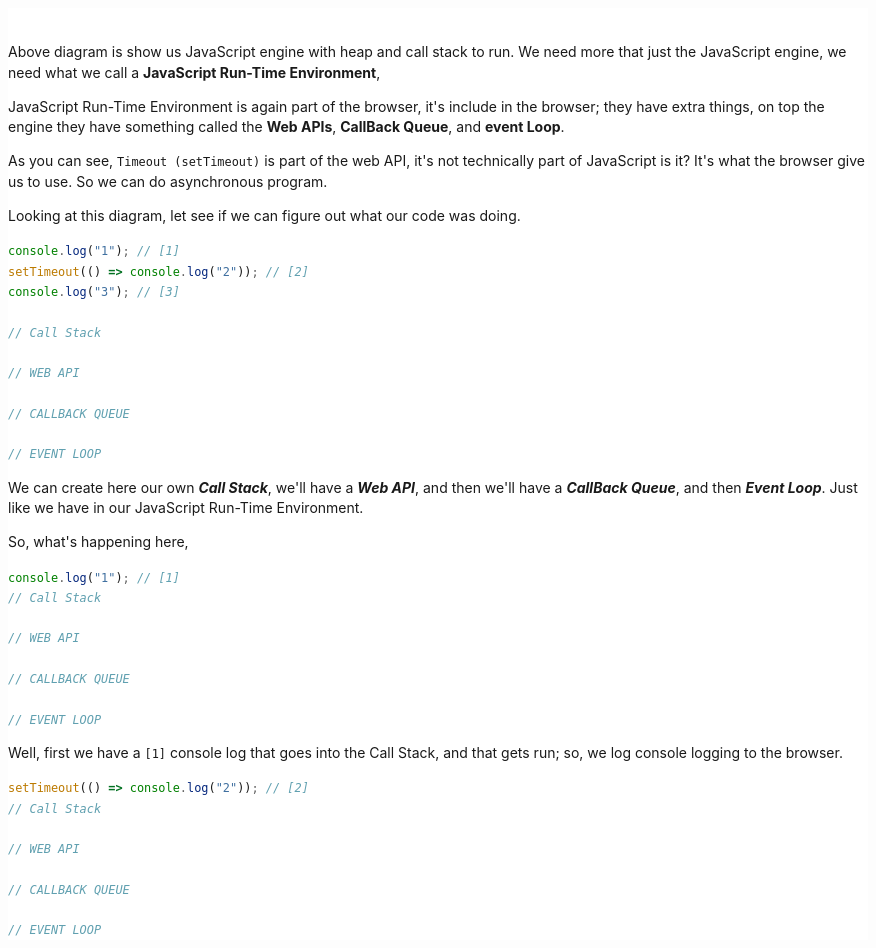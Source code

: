 </br>


Above diagram is show us JavaScript engine with heap and call stack to run. We
need more that just the JavaScript engine, we need what we call a **JavaScript
Run-Time Environment**,

JavaScript Run-Time Environment is again part of the browser, it's include in
the browser; they have extra things, on top the engine they have something
called the **Web APIs**, **CallBack Queue**, and **event Loop**.

As you can see, `Timeout (setTimeout)` is part of the web API, it's not
technically part of JavaScript is it? It's what the browser give us to use. So
we can do asynchronous program.

Looking at this diagram, let see if we can figure out what our code was doing.


```javascript
console.log("1"); // [1]
setTimeout(() => console.log("2")); // [2]
console.log("3"); // [3]

// Call Stack

// WEB API

// CALLBACK QUEUE

// EVENT LOOP
```


We can create here our own **_Call Stack_**, we'll have a **_Web API_**, and then we'll have
a **_CallBack Queue_**, and then **_Event Loop_**. Just like we have in our
JavaScript Run-Time Environment.

So, what's happening here,


```javascript
console.log("1"); // [1]
// Call Stack

// WEB API

// CALLBACK QUEUE

// EVENT LOOP
```


Well, first we have a `[1]` console log that goes into the Call Stack, and that
gets run; so, we log console logging to the browser.


```javascript
setTimeout(() => console.log("2")); // [2]
// Call Stack

// WEB API

// CALLBACK QUEUE

// EVENT LOOP
```
